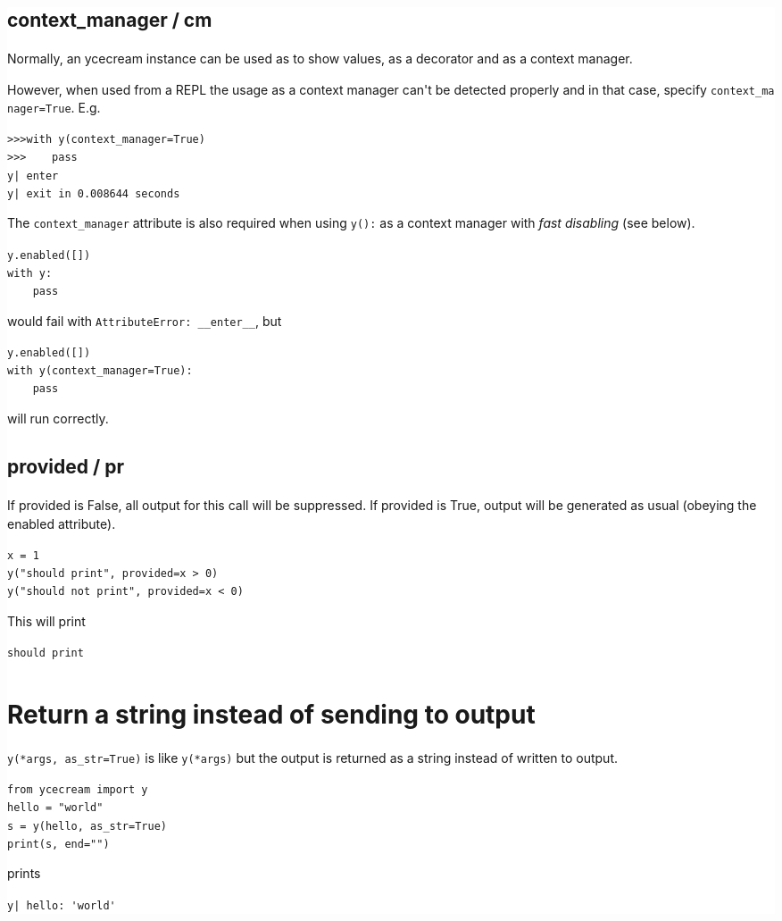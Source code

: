
## context_manager / cm
Normally, an ycecream instance can be used as to show values, as a decorator and as a
context manager.

However, when used from a REPL the usage as a context manager can't be detected properly and in that case,
specify `context_manager=True`. E.g. 
```
>>>with y(context_manager=True)
>>>    pass
y| enter
y| exit in 0.008644 seconds
```

The `context_manager` attribute is also required when using `y():` as a context manager
with *fast disabling* (see below).
```
y.enabled([])
with y:
    pass
```
would fail with `AttributeError: __enter__`, but
```
y.enabled([])
with y(context_manager=True):
    pass
```
will run correctly.

## provided / pr
If provided is False, all output for this call will be suppressed.
If provided is True, output will be generated as usual (obeying the enabled attribute).

```
x = 1
y("should print", provided=x > 0)
y("should not print", provided=x < 0)
```
This will print
```
should print
```

# Return a string instead of sending to output

`y(*args, as_str=True)` is like `y(*args)` but the output is returned as a string instead
of written to output.

```
from ycecream import y
hello = "world"
s = y(hello, as_str=True)
print(s, end="")
```
prints
```
y| hello: 'world'
```

